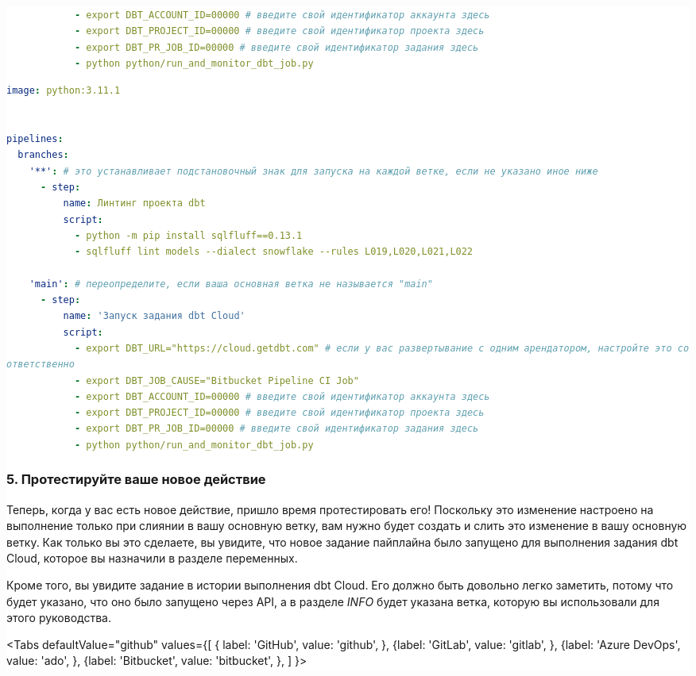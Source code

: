 ```yaml
            - export DBT_ACCOUNT_ID=00000 # введите свой идентификатор аккаунта здесь
            - export DBT_PROJECT_ID=00000 # введите свой идентификатор проекта здесь
            - export DBT_PR_JOB_ID=00000 # введите свой идентификатор задания здесь
            - python python/run_and_monitor_dbt_job.py
```

</TabItem>
<TabItem value="multi-job">

```yaml
image: python:3.11.1


pipelines:
  branches:
    '**': # это устанавливает подстановочный знак для запуска на каждой ветке, если не указано иное ниже
      - step:
          name: Линтинг проекта dbt
          script:
            - python -m pip install sqlfluff==0.13.1
            - sqlfluff lint models --dialect snowflake --rules L019,L020,L021,L022

    'main': # переопределите, если ваша основная ветка не называется "main"
      - step:
          name: 'Запуск задания dbt Cloud'
          script:
            - export DBT_URL="https://cloud.getdbt.com" # если у вас развертывание с одним арендатором, настройте это соответственно
            - export DBT_JOB_CAUSE="Bitbucket Pipeline CI Job"
            - export DBT_ACCOUNT_ID=00000 # введите свой идентификатор аккаунта здесь
            - export DBT_PROJECT_ID=00000 # введите свой идентификатор проекта здесь
            - export DBT_PR_JOB_ID=00000 # введите свой идентификатор задания здесь
            - python python/run_and_monitor_dbt_job.py
```

</TabItem>
</Tabs>

</TabItem>
</Tabs>

### 5. Протестируйте ваше новое действие

Теперь, когда у вас есть новое действие, пришло время протестировать его! Поскольку это изменение настроено на выполнение только при слиянии в вашу основную ветку, вам нужно будет создать и слить это изменение в вашу основную ветку. Как только вы это сделаете, вы увидите, что новое задание пайплайна было запущено для выполнения задания dbt Cloud, которое вы назначили в разделе переменных.

Кроме того, вы увидите задание в истории выполнения dbt Cloud. Его должно быть довольно легко заметить, потому что будет указано, что оно было запущено через API, а в разделе *INFO* будет указана ветка, которую вы использовали для этого руководства.

<Tabs
  defaultValue="github"
  values={[
    { label: 'GitHub', value: 'github', },
    {label: 'GitLab', value: 'gitlab', },
    {label: 'Azure DevOps', value: 'ado', },
    {label: 'Bitbucket', value: 'bitbucket', },
  ]
}>
<TabItem value="github">
